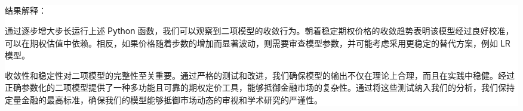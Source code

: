 结果解释：

通过逐步增大步长运行上述 Python 函数，我们可以观察到二项模型的收敛行为。朝着稳定期权价格的收敛趋势表明该模型经过良好校准，可以在期权估值中依赖。相反，如果价格随着步数的增加而显著波动，则需要审查模型参数，并可能考虑采用更稳定的替代方案，例如 LR 模型。

收敛性和稳定性对二项模型的完整性至关重要。通过严格的测试和改进，我们确保模型的输出不仅在理论上合理，而且在实践中稳健。经过正确参数化的二项模型提供了一种多功能且可靠的期权定价工具，能够抵御金融市场的复杂性。通过将这些测试纳入我们的分析，我们保持定量金融的最高标准，确保我们的模型能够抵御市场动态的审视和学术研究的严谨性。
